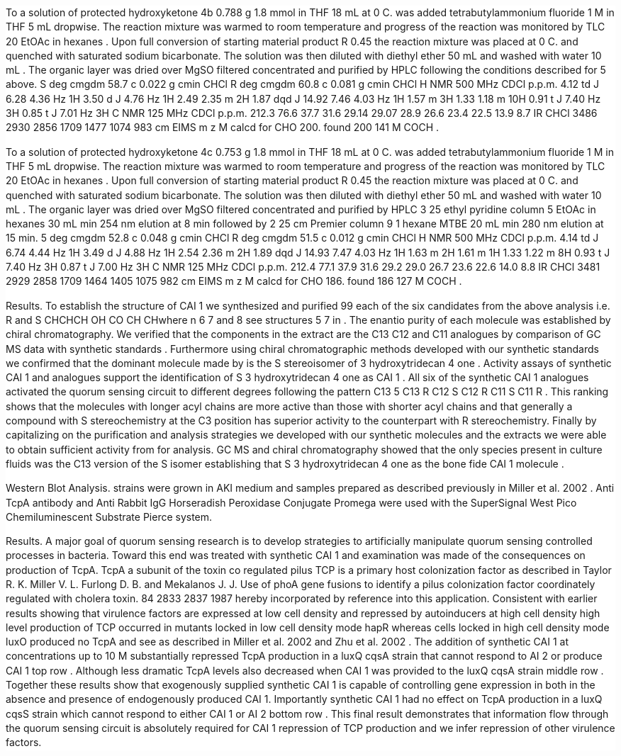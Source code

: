 To a solution of protected hydroxyketone 4b 0.788 g 1.8 mmol in THF 18 mL at 0 C. was added tetrabutylammonium fluoride 1 M in THF 5 mL dropwise. The reaction mixture was warmed to room temperature and progress of the reaction was monitored by TLC 20 EtOAc in hexanes . Upon full conversion of starting material product R 0.45 the reaction mixture was placed at 0 C. and quenched with saturated sodium bicarbonate. The solution was then diluted with diethyl ether 50 mL and washed with water 10 mL . The organic layer was dried over MgSO filtered concentrated and purified by HPLC following the conditions described for 5 above. S deg cmgdm 58.7 c 0.022 g cmin CHCl R deg cmgdm 60.8 c 0.081 g cmin CHCl H NMR 500 MHz CDCl p.p.m. 4.12 td J 6.28 4.36 Hz 1H 3.50 d J 4.76 Hz 1H 2.49 2.35 m 2H 1.87 dqd J 14.92 7.46 4.03 Hz 1H 1.57 m 3H 1.33 1.18 m 10H 0.91 t J 7.40 Hz 3H 0.85 t J 7.01 Hz 3H C NMR 125 MHz CDCl p.p.m. 212.3 76.6 37.7 31.6 29.14 29.07 28.9 26.6 23.4 22.5 13.9 8.7 IR CHCl 3486 2930 2856 1709 1477 1074 983 cm EIMS m z M calcd for CHO 200. found 200 141 M COCH .

To a solution of protected hydroxyketone 4c 0.753 g 1.8 mmol in THF 18 mL at 0 C. was added tetrabutylammonium fluoride 1 M in THF 5 mL dropwise. The reaction mixture was warmed to room temperature and progress of the reaction was monitored by TLC 20 EtOAc in hexanes . Upon full conversion of starting material product R 0.45 the reaction mixture was placed at 0 C. and quenched with saturated sodium bicarbonate. The solution was then diluted with diethyl ether 50 mL and washed with water 10 mL . The organic layer was dried over MgSO filtered concentrated and purified by HPLC 3 25 ethyl pyridine column 5 EtOAc in hexanes 30 mL min 254 nm elution at 8 min followed by 2 25 cm Premier column 9 1 hexane MTBE 20 mL min 280 nm elution at 15 min. 5 deg cmgdm 52.8 c 0.048 g cmin CHCl R deg cmgdm 51.5 c 0.012 g cmin CHCl H NMR 500 MHz CDCl p.p.m. 4.14 td J 6.74 4.44 Hz 1H 3.49 d J 4.88 Hz 1H 2.54 2.36 m 2H 1.89 dqd J 14.93 7.47 4.03 Hz 1H 1.63 m 2H 1.61 m 1H 1.33 1.22 m 8H 0.93 t J 7.40 Hz 3H 0.87 t J 7.00 Hz 3H C NMR 125 MHz CDCl p.p.m. 212.4 77.1 37.9 31.6 29.2 29.0 26.7 23.6 22.6 14.0 8.8 IR CHCl 3481 2929 2858 1709 1464 1405 1075 982 cm EIMS m z M calcd for CHO 186. found 186 127 M COCH .

Results. To establish the structure of CAI 1 we synthesized and purified 99 each of the six candidates from the above analysis i.e. R and S CHCHCH OH CO CH CHwhere n 6 7 and 8 see structures 5 7 in . The enantio purity of each molecule was established by chiral chromatography. We verified that the components in the extract are the C13 C12 and C11 analogues by comparison of GC MS data with synthetic standards . Furthermore using chiral chromatographic methods developed with our synthetic standards we confirmed that the dominant molecule made by is the S stereoisomer of 3 hydroxytridecan 4 one . Activity assays of synthetic CAI 1 and analogues support the identification of S 3 hydroxytridecan 4 one as CAI 1 . All six of the synthetic CAI 1 analogues activated the quorum sensing circuit to different degrees following the pattern C13 5 C13 R C12 S C12 R C11 S C11 R . This ranking shows that the molecules with longer acyl chains are more active than those with shorter acyl chains and that generally a compound with S stereochemistry at the C3 position has superior activity to the counterpart with R stereochemistry. Finally by capitalizing on the purification and analysis strategies we developed with our synthetic molecules and the extracts we were able to obtain sufficient activity from for analysis. GC MS and chiral chromatography showed that the only species present in culture fluids was the C13 version of the S isomer establishing that S 3 hydroxytridecan 4 one as the bone fide CAI 1 molecule .

Western Blot Analysis. strains were grown in AKI medium and samples prepared as described previously in Miller et al. 2002 . Anti TcpA antibody and Anti Rabbit IgG Horseradish Peroxidase Conjugate Promega were used with the SuperSignal West Pico Chemiluminescent Substrate Pierce system.

Results. A major goal of quorum sensing research is to develop strategies to artificially manipulate quorum sensing controlled processes in bacteria. Toward this end was treated with synthetic CAI 1 and examination was made of the consequences on production of TcpA. TcpA a subunit of the toxin co regulated pilus TCP is a primary host colonization factor as described in Taylor R. K. Miller V. L. Furlong D. B. and Mekalanos J. J. Use of phoA gene fusions to identify a pilus colonization factor coordinately regulated with cholera toxin. 84 2833 2837 1987 hereby incorporated by reference into this application. Consistent with earlier results showing that virulence factors are expressed at low cell density and repressed by autoinducers at high cell density high level production of TCP occurred in mutants locked in low cell density mode hapR whereas cells locked in high cell density mode luxO produced no TcpA and see as described in Miller et al. 2002 and Zhu et al. 2002 . The addition of synthetic CAI 1 at concentrations up to 10 M substantially repressed TcpA production in a luxQ cqsA strain that cannot respond to AI 2 or produce CAI 1 top row . Although less dramatic TcpA levels also decreased when CAI 1 was provided to the luxQ cqsA strain middle row . Together these results show that exogenously supplied synthetic CAI 1 is capable of controlling gene expression in both in the absence and presence of endogenously produced CAI 1. Importantly synthetic CAI 1 had no effect on TcpA production in a luxQ cqsS strain which cannot respond to either CAI 1 or AI 2 bottom row . This final result demonstrates that information flow through the quorum sensing circuit is absolutely required for CAI 1 repression of TCP production and we infer repression of other virulence factors.
